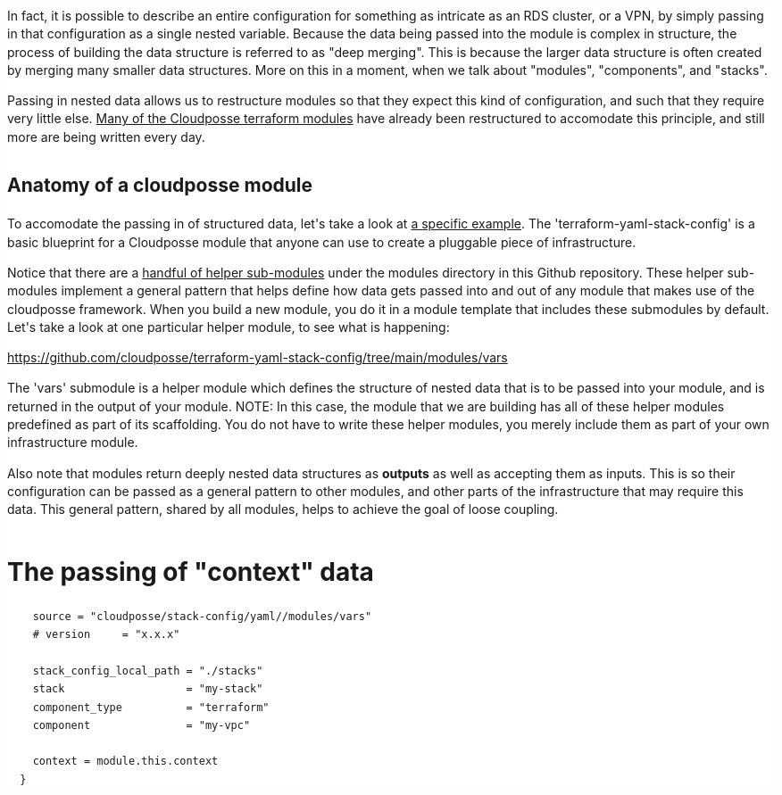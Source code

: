 In fact, it is possible to describe an entire configuration for something as intricate as an RDS cluster, or a VPN, by simply passing in that configuration as a single nested variable.  Because the data being passed into the module is complex in structure, the process of building the data structure is referred to as "deep merging".  This is because the larger data structure is often created by merging many smaller data structures. More on this in a moment, when we talk about "modules", "components", and "stacks". 

Passing in nested data allows us to restructure modules so that they expect this kind of configuration, and such that they require very little else.  [Many of the Cloudposse terraform modules](https://github.com/cloudposse/terraform-aws-components) have already been restructured to accomodate this principle, and still more are being written every day.  

## Anatomy of a cloudposse module
To accomodate the passing in of structured data, let's take a look at [a specific example](https://github.com/cloudposse/terraform-yaml-stack-config/tree/main/modules/env). The 'terraform-yaml-stack-config' is a basic blueprint for a Cloudposse module that anyone can use to create a pluggable piece of infrastructure. 

Notice that there are a [handful of helper sub-modules](https://github.com/cloudposse/terraform-yaml-stack-config/tree/main/modules) under the modules directory in this Github repository.  These helper sub-modules implement a general pattern that helps define how data gets passed into and out of any module that makes use of  the cloudposse framework. When you build a new module, you do it in a module template that includes these submodules by default.  Let's take a look at one particular helper module, to see what is happening: 


https://github.com/cloudposse/terraform-yaml-stack-config/tree/main/modules/vars

The 'vars' submodule is a helper module which defines the structure of nested data that is to be passed into your module, and is returned in the output of your module.  NOTE: In this case, the module that we are building has all of these helper modules predefined as part of its scaffolding. You do not have to write these helper modules, you merely include them as part of your own infrastructure module. 

Also note that modules return deeply nested data structures as **outputs** as well as accepting them as inputs. This is so their configuration can be passed as a general pattern to other modules, and other parts of the infrastructure that may require this data.  This general pattern, shared by all modules, helps to achieve the goal of loose coupling. 

# The passing of "context" data

```  module "vars" {
    source = "cloudposse/stack-config/yaml//modules/vars"
    # version     = "x.x.x"
  
    stack_config_local_path = "./stacks"
    stack                   = "my-stack"
    component_type          = "terraform"
    component               = "my-vpc"
  
    context = module.this.context
  }
```

